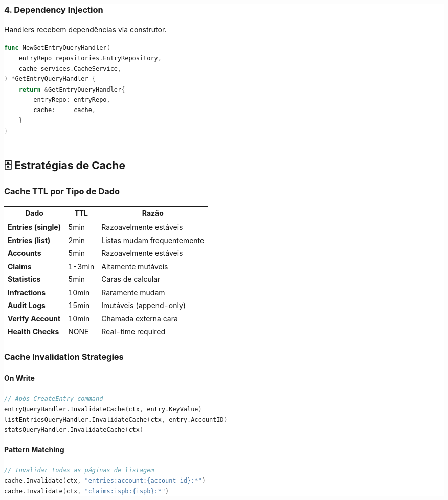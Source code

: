 ### 4. Dependency Injection
Handlers recebem dependências via construtor.

```go
func NewGetEntryQueryHandler(
    entryRepo repositories.EntryRepository,
    cache services.CacheService,
) *GetEntryQueryHandler {
    return &GetEntryQueryHandler{
        entryRepo: entryRepo,
        cache:     cache,
    }
}
```

---

## 🗄️ Estratégias de Cache

### Cache TTL por Tipo de Dado

| Dado | TTL | Razão |
|------|-----|-------|
| **Entries (single)** | 5min | Razoavelmente estáveis |
| **Entries (list)** | 2min | Listas mudam frequentemente |
| **Accounts** | 5min | Razoavelmente estáveis |
| **Claims** | 1-3min | Altamente mutáveis |
| **Statistics** | 5min | Caras de calcular |
| **Infractions** | 10min | Raramente mudam |
| **Audit Logs** | 15min | Imutáveis (append-only) |
| **Verify Account** | 10min | Chamada externa cara |
| **Health Checks** | NONE | Real-time required |

### Cache Invalidation Strategies

#### On Write
```go
// Após CreateEntry command
entryQueryHandler.InvalidateCache(ctx, entry.KeyValue)
listEntriesQueryHandler.InvalidateCache(ctx, entry.AccountID)
statsQueryHandler.InvalidateCache(ctx)
```

#### Pattern Matching
```go
// Invalidar todas as páginas de listagem
cache.Invalidate(ctx, "entries:account:{account_id}:*")
cache.Invalidate(ctx, "claims:ispb:{ispb}:*")
```
